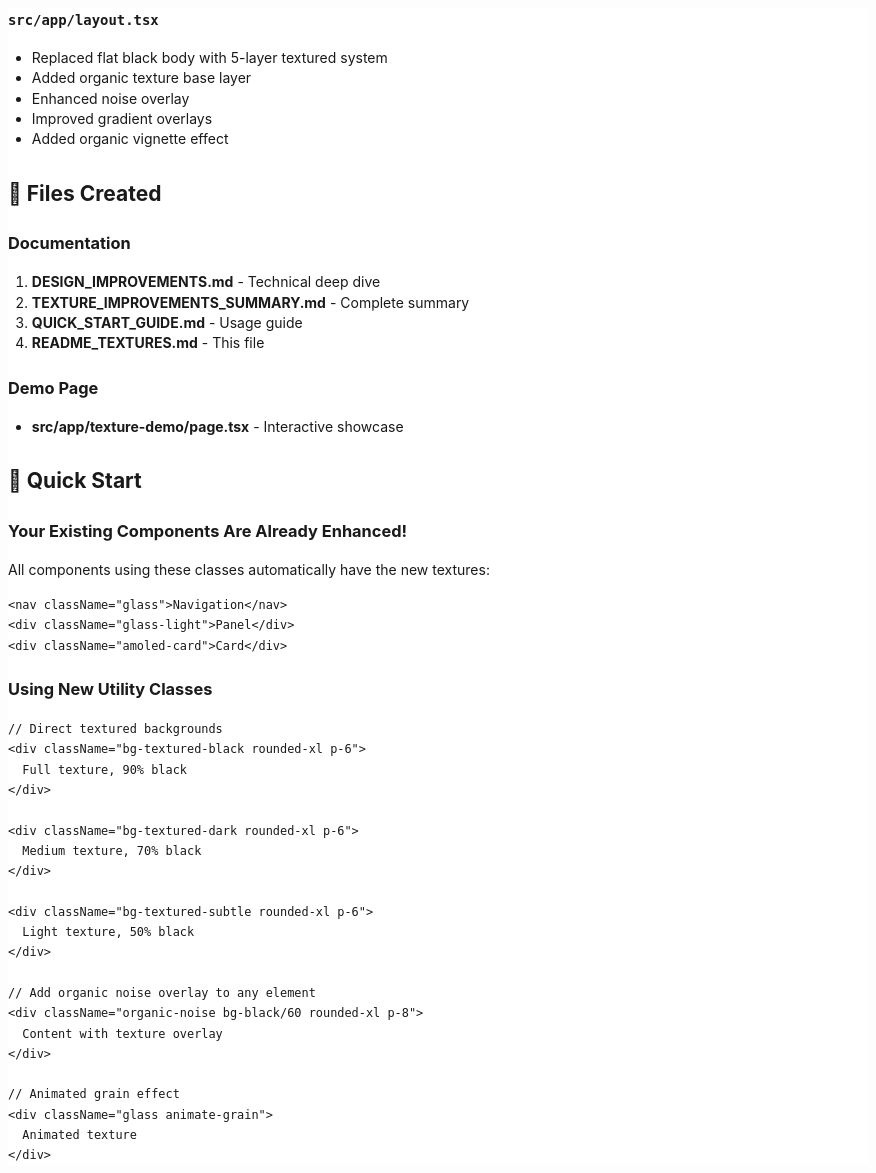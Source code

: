 ### `src/app/layout.tsx`
- Replaced flat black body with 5-layer textured system
- Added organic texture base layer
- Enhanced noise overlay
- Improved gradient overlays
- Added organic vignette effect

## 📁 Files Created

### Documentation
1. **DESIGN_IMPROVEMENTS.md** - Technical deep dive
2. **TEXTURE_IMPROVEMENTS_SUMMARY.md** - Complete summary
3. **QUICK_START_GUIDE.md** - Usage guide
4. **README_TEXTURES.md** - This file

### Demo Page
- **src/app/texture-demo/page.tsx** - Interactive showcase

## 🚀 Quick Start

### Your Existing Components Are Already Enhanced!

All components using these classes automatically have the new textures:
```tsx
<nav className="glass">Navigation</nav>
<div className="glass-light">Panel</div>
<div className="amoled-card">Card</div>
```

### Using New Utility Classes

```tsx
// Direct textured backgrounds
<div className="bg-textured-black rounded-xl p-6">
  Full texture, 90% black
</div>

<div className="bg-textured-dark rounded-xl p-6">
  Medium texture, 70% black
</div>

<div className="bg-textured-subtle rounded-xl p-6">
  Light texture, 50% black
</div>

// Add organic noise overlay to any element
<div className="organic-noise bg-black/60 rounded-xl p-8">
  Content with texture overlay
</div>

// Animated grain effect
<div className="glass animate-grain">
  Animated texture
</div>
```
